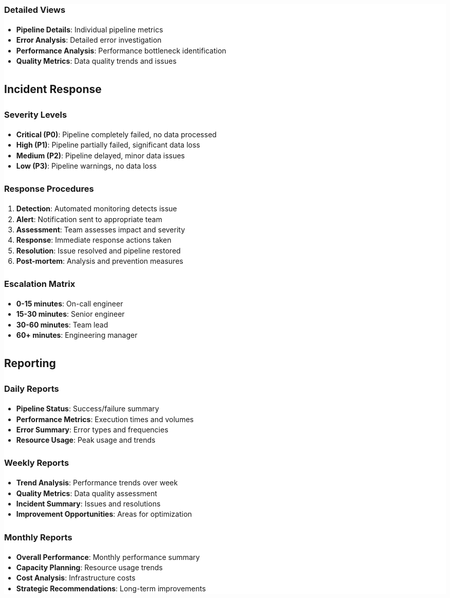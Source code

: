 ### Detailed Views
- **Pipeline Details**: Individual pipeline metrics
- **Error Analysis**: Detailed error investigation
- **Performance Analysis**: Performance bottleneck identification
- **Quality Metrics**: Data quality trends and issues

## Incident Response

### Severity Levels
- **Critical (P0)**: Pipeline completely failed, no data processed
- **High (P1)**: Pipeline partially failed, significant data loss
- **Medium (P2)**: Pipeline delayed, minor data issues
- **Low (P3)**: Pipeline warnings, no data loss

### Response Procedures
1. **Detection**: Automated monitoring detects issue
2. **Alert**: Notification sent to appropriate team
3. **Assessment**: Team assesses impact and severity
4. **Response**: Immediate response actions taken
5. **Resolution**: Issue resolved and pipeline restored
6. **Post-mortem**: Analysis and prevention measures

### Escalation Matrix
- **0-15 minutes**: On-call engineer
- **15-30 minutes**: Senior engineer
- **30-60 minutes**: Team lead
- **60+ minutes**: Engineering manager

## Reporting

### Daily Reports
- **Pipeline Status**: Success/failure summary
- **Performance Metrics**: Execution times and volumes
- **Error Summary**: Error types and frequencies
- **Resource Usage**: Peak usage and trends

### Weekly Reports
- **Trend Analysis**: Performance trends over week
- **Quality Metrics**: Data quality assessment
- **Incident Summary**: Issues and resolutions
- **Improvement Opportunities**: Areas for optimization

### Monthly Reports
- **Overall Performance**: Monthly performance summary
- **Capacity Planning**: Resource usage trends
- **Cost Analysis**: Infrastructure costs
- **Strategic Recommendations**: Long-term improvements
